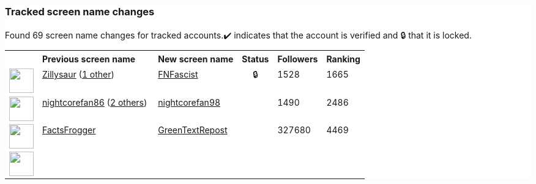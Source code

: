 ### Tracked screen name changes

Found 69 screen name changes for tracked accounts.✔️ indicates that the account is verified and 🔒 that it is locked.

<table>
    <tr>
        <th></th>
        <th align="left">Previous screen name</th>
        <th align="left">New screen name</th>
        <th align="left">Status</th>
        <th align="left">Followers</th>
        <th align="left">Ranking</th></tr>
    </tr>
        <tr>
            <td><a href="https://twitter.com/intent/user?user_id=791380928669028356">
                <img src="https://pbs.twimg.com/profile_images/1580277570943188994/Qi4hZsp1_normal.jpg" width="40px" height="40px" align="center"/></a>
            </td>
            <td>
                <a href="https://twitter.com/Zillysaur">Zillysaur</a>&nbsp;(<a href="https://api.memory.lol/v1/tw/id/791380928669028356">1 other</a>)&nbsp;</td>
            <td>
                <a href="https://twitter.com/FNFascist">FNFascist</a>
            </td>
            <td align="center">🔒</td>
            <td>1528</td>
            <td>1665</td>
        </tr>
        <tr>
            <td><a href="https://twitter.com/intent/user?user_id=1488250182789734402">
                <img src="https://pbs.twimg.com/profile_images/1512540846645825536/iAt2IVKf_normal.jpg" width="40px" height="40px" align="center"/></a>
            </td>
            <td>
                <a href="https://twitter.com/nightcorefan86">nightcorefan86</a>&nbsp;(<a href="https://api.memory.lol/v1/tw/id/1488250182789734402">2 others</a>)&nbsp;</td>
            <td>
                <a href="https://twitter.com/nightcorefan98">nightcorefan98</a>
            </td>
            <td align="center"></td>
            <td>1490</td>
            <td>2486</td>
        </tr>
        <tr>
            <td><a href="https://twitter.com/intent/user?user_id=1346986271554486272">
                <img src="https://pbs.twimg.com/profile_images/1523750675628191744/1eLYmzLQ_normal.jpg" width="40px" height="40px" align="center"/></a>
            </td>
            <td>
                <a href="https://twitter.com/FactsFrogger">FactsFrogger</a></td>
            <td>
                <a href="https://twitter.com/GreenTextRepost">GreenTextRepost</a>
            </td>
            <td align="center"></td>
            <td>327680</td>
            <td>4469</td>
        </tr>
        <tr>
            <td><a href="https://twitter.com/intent/user?user_id=713117115704745984">
                <img src="https://pbs.twimg.com/profile_images/1564986192772349954/E9rYigT1_normal.jpg" width="40px" height="40px" align="center"/></a>
            </td>
            <td>
